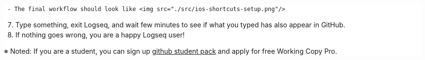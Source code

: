      - The final workflow should look like <img src="./src/ios-shortcuts-setup.png"/>
7. Type something, exit Logseq, and wait few minutes to see if what you typed has also appear in GitHub.
8. If nothing goes wrong, you are a happy Logseq user!

※ Noted: If you are a student, you can sign up [github student pack](https://education.github.com/pack) and apply for free Working Copy Pro.
